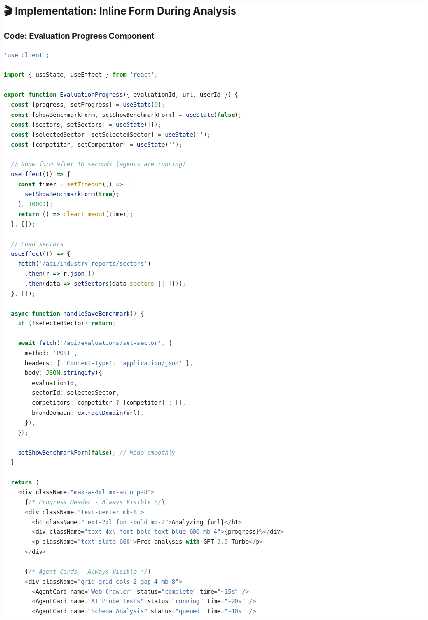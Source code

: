 
## 🎬 Implementation: Inline Form During Analysis

### Code: Evaluation Progress Component

```typescript
'use client';

import { useState, useEffect } from 'react';

export function EvaluationProgress({ evaluationId, url, userId }) {
  const [progress, setProgress] = useState(0);
  const [showBenchmarkForm, setShowBenchmarkForm] = useState(false);
  const [sectors, setSectors] = useState([]);
  const [selectedSector, setSelectedSector] = useState('');
  const [competitor, setCompetitor] = useState('');
  
  // Show form after 10 seconds (agents are running)
  useEffect(() => {
    const timer = setTimeout(() => {
      setShowBenchmarkForm(true);
    }, 10000);
    return () => clearTimeout(timer);
  }, []);
  
  // Load sectors
  useEffect(() => {
    fetch('/api/industry-reports/sectors')
      .then(r => r.json())
      .then(data => setSectors(data.sectors || []));
  }, []);
  
  async function handleSaveBenchmark() {
    if (!selectedSector) return;
    
    await fetch('/api/evaluations/set-sector', {
      method: 'POST',
      headers: { 'Content-Type': 'application/json' },
      body: JSON.stringify({
        evaluationId,
        sectorId: selectedSector,
        competitors: competitor ? [competitor] : [],
        brandDomain: extractDomain(url),
      }),
    });
    
    setShowBenchmarkForm(false); // Hide smoothly
  }
  
  return (
    <div className="max-w-4xl mx-auto p-8">
      {/* Progress Header - Always Visible */}
      <div className="text-center mb-8">
        <h1 className="text-2xl font-bold mb-2">Analyzing {url}</h1>
        <div className="text-4xl font-bold text-blue-600 mb-4">{progress}%</div>
        <p className="text-slate-600">Free analysis with GPT-3.5 Turbo</p>
      </div>
      
      {/* Agent Cards - Always Visible */}
      <div className="grid grid-cols-2 gap-4 mb-8">
        <AgentCard name="Web Crawler" status="complete" time="~15s" />
        <AgentCard name="AI Probe Tests" status="running" time="~20s" />
        <AgentCard name="Schema Analysis" status="queued" time="~10s" />
```